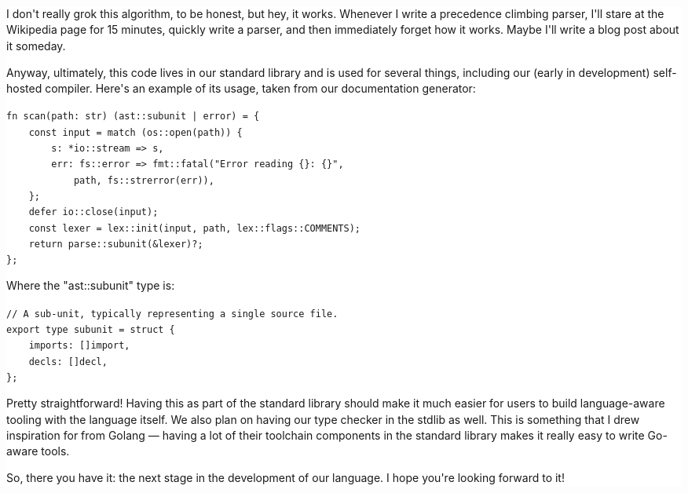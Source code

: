 I don't really grok this algorithm, to be honest, but hey, it works. Whenever I
write a precedence climbing parser, I'll stare at the Wikipedia page for 15
minutes, quickly write a parser, and then immediately forget how it works. Maybe
I'll write a blog post about it someday.

Anyway, ultimately, this code lives in our standard library and is used for
several things, including our (early in development) self-hosted compiler.
Here's an example of its usage, taken from our documentation generator:

```hare
fn scan(path: str) (ast::subunit | error) = {
	const input = match (os::open(path)) {
		s: *io::stream => s,
		err: fs::error => fmt::fatal("Error reading {}: {}",
			path, fs::strerror(err)),
	};
	defer io::close(input);
	const lexer = lex::init(input, path, lex::flags::COMMENTS);
	return parse::subunit(&lexer)?;
};
```

Where the "ast::subunit" type is:

```hare
// A sub-unit, typically representing a single source file.
export type subunit = struct {
	imports: []import,
	decls: []decl,
};
```

Pretty straightforward! Having this as part of the standard library should make
it much easier for users to build language-aware tooling with the language
itself. We also plan on having our type checker in the stdlib as well. This is
something that I drew inspiration for from Golang &mdash; having a lot of their
toolchain components in the standard library makes it really easy to write
Go-aware tools.

So, there you have it: the next stage in the development of our language. I hope
you're looking forward to it!
